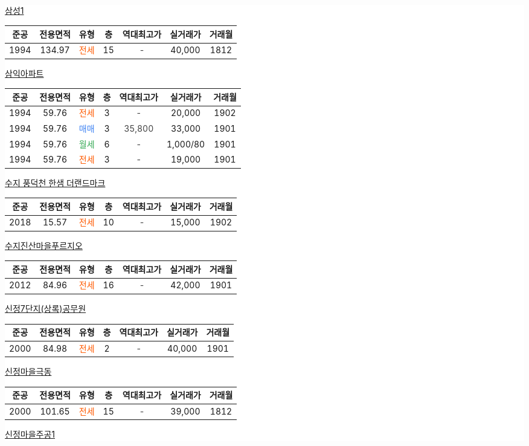 [삼성1](https://search.naver.com/search.naver?query=%EA%B2%BD%EA%B8%B0%EB%8F%84+%EC%9A%A9%EC%9D%B8%EC%8B%9C+%EC%88%98%EC%A7%80%EA%B5%AC+%ED%92%8D%EB%8D%95%EC%B2%9C%EB%8F%99+%EC%82%BC%EC%84%B11)

|준공|전용면적|유형|층|역대최고가|실거래가|거래월|
|:---:|:---:|:---:|:---:|:---:|:---:|:---:|
|1994|134.97|<span style="color:#ff5a00">전세</span>|15|<span style="color:#444444">-</span>|40,000|1812|

[삼익아파트](https://search.naver.com/search.naver?query=%EA%B2%BD%EA%B8%B0%EB%8F%84+%EC%9A%A9%EC%9D%B8%EC%8B%9C+%EC%88%98%EC%A7%80%EA%B5%AC+%ED%92%8D%EB%8D%95%EC%B2%9C%EB%8F%99+%EC%82%BC%EC%9D%B5%EC%95%84%ED%8C%8C%ED%8A%B8)

|준공|전용면적|유형|층|역대최고가|실거래가|거래월|
|:---:|:---:|:---:|:---:|:---:|:---:|:---:|
|1994|59.76|<span style="color:#ff5a00">전세</span>|3|<span style="color:#444444">-</span>|20,000|1902|
|1994|59.76|<span style="color:#4285f3">매매</span>|3|<span style="color:#444444">35,800</span>|33,000|1901|
|1994|59.76|<span style="color:#34a853">월세</span>|6|<span style="color:#444444">-</span>|1,000/80|1901|
|1994|59.76|<span style="color:#ff5a00">전세</span>|3|<span style="color:#444444">-</span>|19,000|1901|

[수지 풍덕천 한샘 더랜드마크](https://search.naver.com/search.naver?query=%EA%B2%BD%EA%B8%B0%EB%8F%84+%EC%9A%A9%EC%9D%B8%EC%8B%9C+%EC%88%98%EC%A7%80%EA%B5%AC+%ED%92%8D%EB%8D%95%EC%B2%9C%EB%8F%99+%EC%88%98%EC%A7%80+%ED%92%8D%EB%8D%95%EC%B2%9C+%ED%95%9C%EC%83%98+%EB%8D%94%EB%9E%9C%EB%93%9C%EB%A7%88%ED%81%AC)

|준공|전용면적|유형|층|역대최고가|실거래가|거래월|
|:---:|:---:|:---:|:---:|:---:|:---:|:---:|
|2018|15.57|<span style="color:#ff5a00">전세</span>|10|<span style="color:#444444">-</span>|15,000|1902|

[수지진산마을푸르지오](https://search.naver.com/search.naver?query=%EA%B2%BD%EA%B8%B0%EB%8F%84+%EC%9A%A9%EC%9D%B8%EC%8B%9C+%EC%88%98%EC%A7%80%EA%B5%AC+%ED%92%8D%EB%8D%95%EC%B2%9C%EB%8F%99+%EC%88%98%EC%A7%80%EC%A7%84%EC%82%B0%EB%A7%88%EC%9D%84%ED%91%B8%EB%A5%B4%EC%A7%80%EC%98%A4)

|준공|전용면적|유형|층|역대최고가|실거래가|거래월|
|:---:|:---:|:---:|:---:|:---:|:---:|:---:|
|2012|84.96|<span style="color:#ff5a00">전세</span>|16|<span style="color:#444444">-</span>|42,000|1901|

[신정7단지(상록)공무원](https://search.naver.com/search.naver?query=%EA%B2%BD%EA%B8%B0%EB%8F%84+%EC%9A%A9%EC%9D%B8%EC%8B%9C+%EC%88%98%EC%A7%80%EA%B5%AC+%ED%92%8D%EB%8D%95%EC%B2%9C%EB%8F%99+%EC%8B%A0%EC%A0%957%EB%8B%A8%EC%A7%80%28%EC%83%81%EB%A1%9D%29%EA%B3%B5%EB%AC%B4%EC%9B%90)

|준공|전용면적|유형|층|역대최고가|실거래가|거래월|
|:---:|:---:|:---:|:---:|:---:|:---:|:---:|
|2000|84.98|<span style="color:#ff5a00">전세</span>|2|<span style="color:#444444">-</span>|40,000|1901|

[신정마을극동](https://search.naver.com/search.naver?query=%EA%B2%BD%EA%B8%B0%EB%8F%84+%EC%9A%A9%EC%9D%B8%EC%8B%9C+%EC%88%98%EC%A7%80%EA%B5%AC+%ED%92%8D%EB%8D%95%EC%B2%9C%EB%8F%99+%EC%8B%A0%EC%A0%95%EB%A7%88%EC%9D%84%EA%B7%B9%EB%8F%99)

|준공|전용면적|유형|층|역대최고가|실거래가|거래월|
|:---:|:---:|:---:|:---:|:---:|:---:|:---:|
|2000|101.65|<span style="color:#ff5a00">전세</span>|15|<span style="color:#444444">-</span>|39,000|1812|

[신정마을주공1](https://search.naver.com/search.naver?query=%EA%B2%BD%EA%B8%B0%EB%8F%84+%EC%9A%A9%EC%9D%B8%EC%8B%9C+%EC%88%98%EC%A7%80%EA%B5%AC+%ED%92%8D%EB%8D%95%EC%B2%9C%EB%8F%99+%EC%8B%A0%EC%A0%95%EB%A7%88%EC%9D%84%EC%A3%BC%EA%B3%B51)
